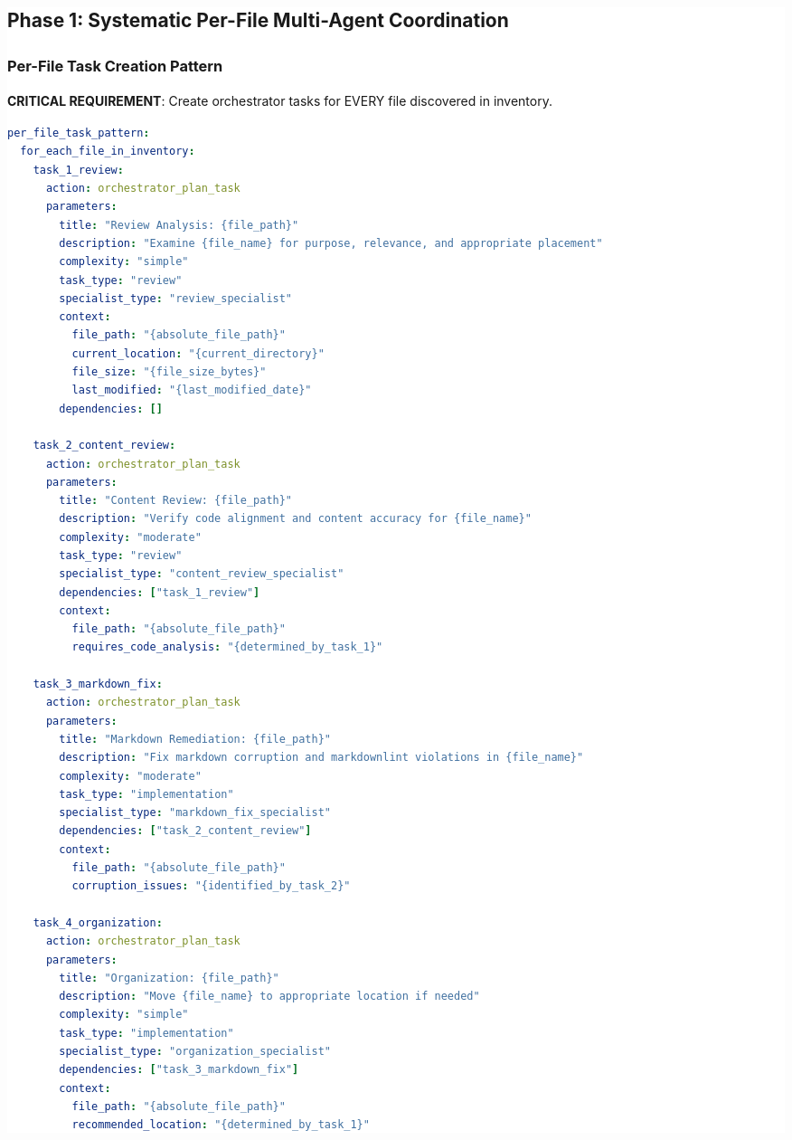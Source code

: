 ## Phase 1: Systematic Per-File Multi-Agent Coordination

### Per-File Task Creation Pattern

**CRITICAL REQUIREMENT**: Create orchestrator tasks for EVERY file discovered in inventory.

```yaml
per_file_task_pattern:
  for_each_file_in_inventory:
    task_1_review:
      action: orchestrator_plan_task
      parameters:
        title: "Review Analysis: {file_path}"
        description: "Examine {file_name} for purpose, relevance, and appropriate placement"
        complexity: "simple"
        task_type: "review"
        specialist_type: "review_specialist"
        context: 
          file_path: "{absolute_file_path}"
          current_location: "{current_directory}"
          file_size: "{file_size_bytes}"
          last_modified: "{last_modified_date}"
        dependencies: []
        
    task_2_content_review:
      action: orchestrator_plan_task
      parameters:
        title: "Content Review: {file_path}"
        description: "Verify code alignment and content accuracy for {file_name}"
        complexity: "moderate"
        task_type: "review"
        specialist_type: "content_review_specialist"
        dependencies: ["task_1_review"]
        context:
          file_path: "{absolute_file_path}"
          requires_code_analysis: "{determined_by_task_1}"
          
    task_3_markdown_fix:
      action: orchestrator_plan_task
      parameters:
        title: "Markdown Remediation: {file_path}"
        description: "Fix markdown corruption and markdownlint violations in {file_name}"
        complexity: "moderate" 
        task_type: "implementation"
        specialist_type: "markdown_fix_specialist"
        dependencies: ["task_2_content_review"]
        context:
          file_path: "{absolute_file_path}"
          corruption_issues: "{identified_by_task_2}"
          
    task_4_organization:
      action: orchestrator_plan_task
      parameters:
        title: "Organization: {file_path}"
        description: "Move {file_name} to appropriate location if needed"
        complexity: "simple"
        task_type: "implementation" 
        specialist_type: "organization_specialist"
        dependencies: ["task_3_markdown_fix"]
        context:
          file_path: "{absolute_file_path}"
          recommended_location: "{determined_by_task_1}"
```
